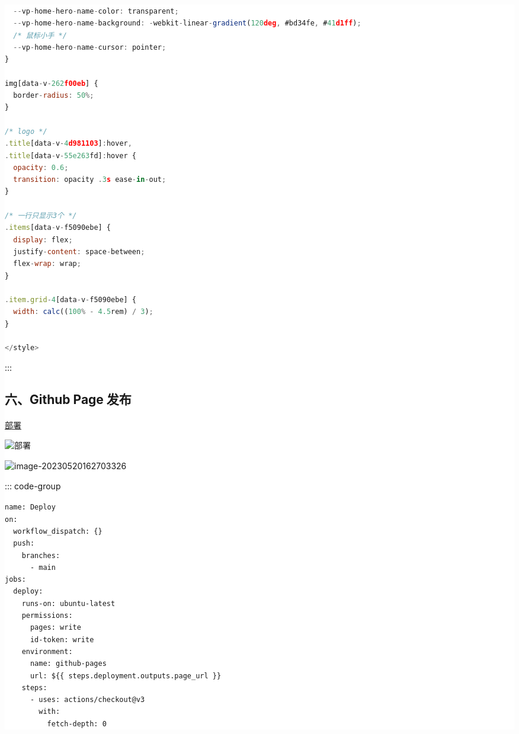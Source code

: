   ```js
    --vp-home-hero-name-color: transparent;
    --vp-home-hero-name-background: -webkit-linear-gradient(120deg, #bd34fe, #41d1ff);
    /* 鼠标小手 */
    --vp-home-hero-name-cursor: pointer;
  }

  img[data-v-262f00eb] {
    border-radius: 50%;
  }

  /* logo */
  .title[data-v-4d981103]:hover, 
  .title[data-v-55e263fd]:hover {
    opacity: 0.6;
    transition: opacity .3s ease-in-out;
  }

  /* 一行只显示3个 */
  .items[data-v-f5090ebe] {
    display: flex;
    justify-content: space-between;
    flex-wrap: wrap;
  }

  .item.grid-4[data-v-f5090ebe] {
    width: calc((100% - 4.5rem) / 3);
  }

</style>
  ```
  ::: 



## 六、Github Page 发布

[部署](https://vitepress.dev/guide/deploy#github-pages)

![部署](/blog_18.png)

![image-20230520162703326](/blog_19.png)

::: code-group

  ```yarn
  name: Deploy
  on:
    workflow_dispatch: {}
    push:
      branches:
        - main
  jobs:
    deploy:
      runs-on: ubuntu-latest
      permissions:
        pages: write
        id-token: write
      environment:
        name: github-pages
        url: ${{ steps.deployment.outputs.page_url }}
      steps:
        - uses: actions/checkout@v3
          with:
            fetch-depth: 0
  ```